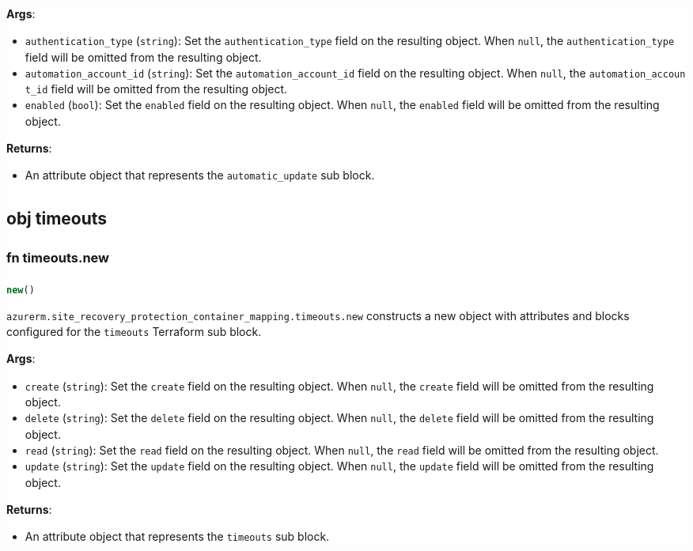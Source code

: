
**Args**:
  - `authentication_type` (`string`): Set the `authentication_type` field on the resulting object. When `null`, the `authentication_type` field will be omitted from the resulting object.
  - `automation_account_id` (`string`): Set the `automation_account_id` field on the resulting object. When `null`, the `automation_account_id` field will be omitted from the resulting object.
  - `enabled` (`bool`): Set the `enabled` field on the resulting object. When `null`, the `enabled` field will be omitted from the resulting object.

**Returns**:
  - An attribute object that represents the `automatic_update` sub block.


## obj timeouts



### fn timeouts.new

```ts
new()
```


`azurerm.site_recovery_protection_container_mapping.timeouts.new` constructs a new object with attributes and blocks configured for the `timeouts`
Terraform sub block.



**Args**:
  - `create` (`string`): Set the `create` field on the resulting object. When `null`, the `create` field will be omitted from the resulting object.
  - `delete` (`string`): Set the `delete` field on the resulting object. When `null`, the `delete` field will be omitted from the resulting object.
  - `read` (`string`): Set the `read` field on the resulting object. When `null`, the `read` field will be omitted from the resulting object.
  - `update` (`string`): Set the `update` field on the resulting object. When `null`, the `update` field will be omitted from the resulting object.

**Returns**:
  - An attribute object that represents the `timeouts` sub block.
